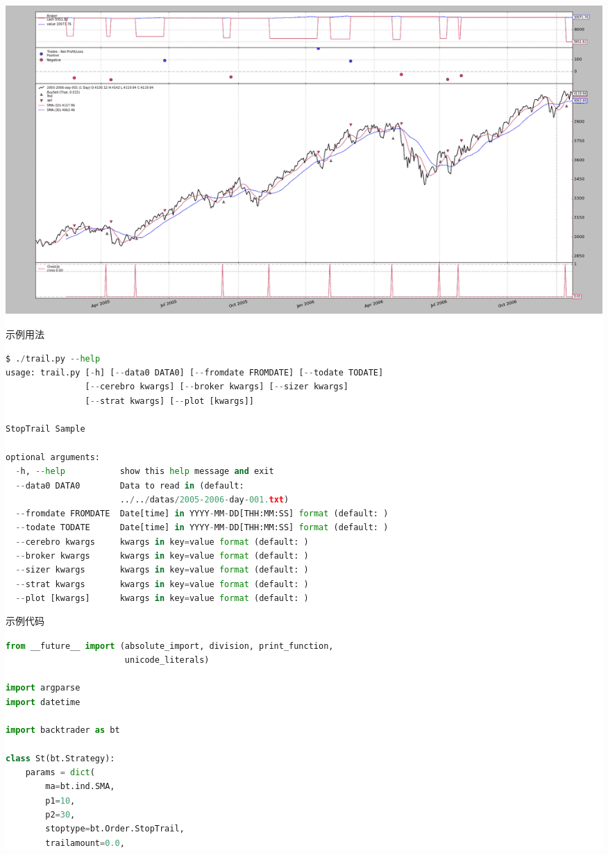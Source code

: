 [![!image](img/3f77b8d82105da692387c954ace0e992.png)](../stoptrail-percent-2.png)

示例用法

```py
$ ./trail.py --help
usage: trail.py [-h] [--data0 DATA0] [--fromdate FROMDATE] [--todate TODATE]
                [--cerebro kwargs] [--broker kwargs] [--sizer kwargs]
                [--strat kwargs] [--plot [kwargs]]

StopTrail Sample

optional arguments:
  -h, --help           show this help message and exit
  --data0 DATA0        Data to read in (default:
                       ../../datas/2005-2006-day-001.txt)
  --fromdate FROMDATE  Date[time] in YYYY-MM-DD[THH:MM:SS] format (default: )
  --todate TODATE      Date[time] in YYYY-MM-DD[THH:MM:SS] format (default: )
  --cerebro kwargs     kwargs in key=value format (default: )
  --broker kwargs      kwargs in key=value format (default: )
  --sizer kwargs       kwargs in key=value format (default: )
  --strat kwargs       kwargs in key=value format (default: )
  --plot [kwargs]      kwargs in key=value format (default: ) 
```

示例代码

```py
from __future__ import (absolute_import, division, print_function,
                        unicode_literals)

import argparse
import datetime

import backtrader as bt

class St(bt.Strategy):
    params = dict(
        ma=bt.ind.SMA,
        p1=10,
        p2=30,
        stoptype=bt.Order.StopTrail,
        trailamount=0.0,
```